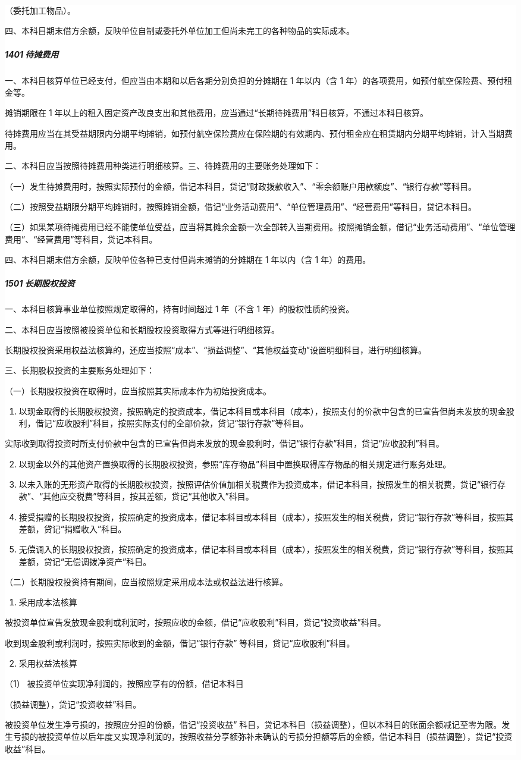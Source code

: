 （委托加工物品）。

四、本科目期末借方余额，反映单位自制或委托外单位加工但尚未完工的各种物品的实际成本。


#####  1401 待摊费用

一、本科目核算单位已经支付，但应当由本期和以后各期分别负担的分摊期在 1 年以内（含 1 年）的各项费用，如预付航空保险费、预付租金等。

摊销期限在 1 年以上的租入固定资产改良支出和其他费用，应当通过“长期待摊费用”科目核算，不通过本科目核算。

待摊费用应当在其受益期限内分期平均摊销，如预付航空保险费应在保险期的有效期内、预付租金应在租赁期内分期平均摊销，计入当期费用。

二、本科目应当按照待摊费用种类进行明细核算。三、待摊费用的主要账务处理如下：

（一）发生待摊费用时，按照实际预付的金额，借记本科目，贷记“财政拨款收入”、“零余额账户用款额度”、“银行存款”等科目。

（二）按照受益期限分期平均摊销时，按照摊销金额，借记“业务活动费用”、“单位管理费用”、“经营费用”等科目，贷记本科目。

（三）如果某项待摊费用已经不能使单位受益，应当将其摊余金额一次全部转入当期费用。按照摊销金额，借记“业务活动费用”、“单位管理费用”、“经营费用”等科目，贷记本科目。

四、本科目期末借方余额，反映单位各种已支付但尚未摊销的分摊期在 1 年以内（含 1 年）的费用。

##### 1501 长期股权投资

一、本科目核算事业单位按照规定取得的，持有时间超过 1 年（不含 1 年）的股权性质的投资。

二、本科目应当按照被投资单位和长期股权投资取得方式等进行明细核算。

长期股权投资采用权益法核算的，还应当按照“成本”、“损益调整”、“其他权益变动”设置明细科目，进行明细核算。

三、长期股权投资的主要账务处理如下：

（一）长期股权投资在取得时，应当按照其实际成本作为初始投资成本。

1. 以现金取得的长期股权投资，按照确定的投资成本，借记本科目或本科目（成本），按照支付的价款中包含的已宣告但尚未发放的现金股利，借记“应收股利”科目，按照实际支付的全部价款，贷记“银行存款”等科目。

实际收到取得投资时所支付价款中包含的已宣告但尚未发放的现金股利时，借记“银行存款”科目，贷记“应收股利”科目。

2. 以现金以外的其他资产置换取得的长期股权投资，参照“库存物品”科目中置换取得库存物品的相关规定进行账务处理。

3. 以未入账的无形资产取得的长期股权投资，按照评估价值加相关税费作为投资成本，借记本科目，按照发生的相关税费，贷记“银行存款”、“其他应交税费”等科目，按其差额，贷记“其他收入”科目。

4. 接受捐赠的长期股权投资，按照确定的投资成本，借记本科目或本科目（成本），按照发生的相关税费，贷记“银行存款”等科目，按照其差额，贷记“捐赠收入”科目。

5. 无偿调入的长期股权投资，按照确定的投资成本，借记本科目或本科目（成本），按照发生的相关税费，贷记“银行存款”等科目，按照其差额，贷记“无偿调拨净资产”科目。

（二）长期股权投资持有期间，应当按照规定采用成本法或权益法进行核算。

1. 采用成本法核算

被投资单位宣告发放现金股利或利润时，按照应收的金额，借记“应收股利”科目，贷记“投资收益”科目。

收到现金股利或利润时，按照实际收到的金额，借记“银行存款” 等科目，贷记“应收股利”科目。

2. 采用权益法核算

（1）  被投资单位实现净利润的，按照应享有的份额，借记本科目

（损益调整），贷记“投资收益”科目。

被投资单位发生净亏损的，按照应分担的份额，借记“投资收益” 科目，贷记本科目（损益调整），但以本科目的账面余额减记至零为限。发生亏损的被投资单位以后年度又实现净利润的，按照收益分享额弥补未确认的亏损分担额等后的金额，借记本科目（损益调整），贷记“投资收益”科目。
